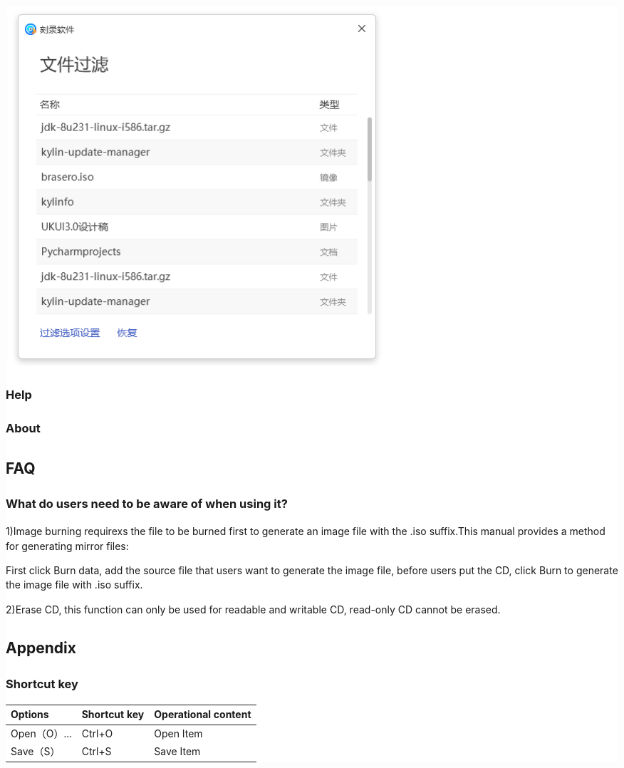 ![Fig. 18 File Filtering Interface](image/18.png)

### Help
### About
## FAQ
### What do users need to be aware of when using it?

1)Image burning requirexs the file to be burned first to generate an image file with the .iso suffix.This manual provides a method for generating mirror files: 

First click Burn data, add the source file that users want to generate the image file, before users put the CD, click Burn to generate the image file with .iso suffix.

2)Erase CD, this function can only be used for readable and writable CD, read-only CD cannot be erased.

## Appendix
### Shortcut key

|Options|Shortcut key|Operational content|
| :------------ | :------------ | :------------ |
|Open（O）...|Ctrl+O|Open Item
|Save（S）|Ctrl+S|Save Item

